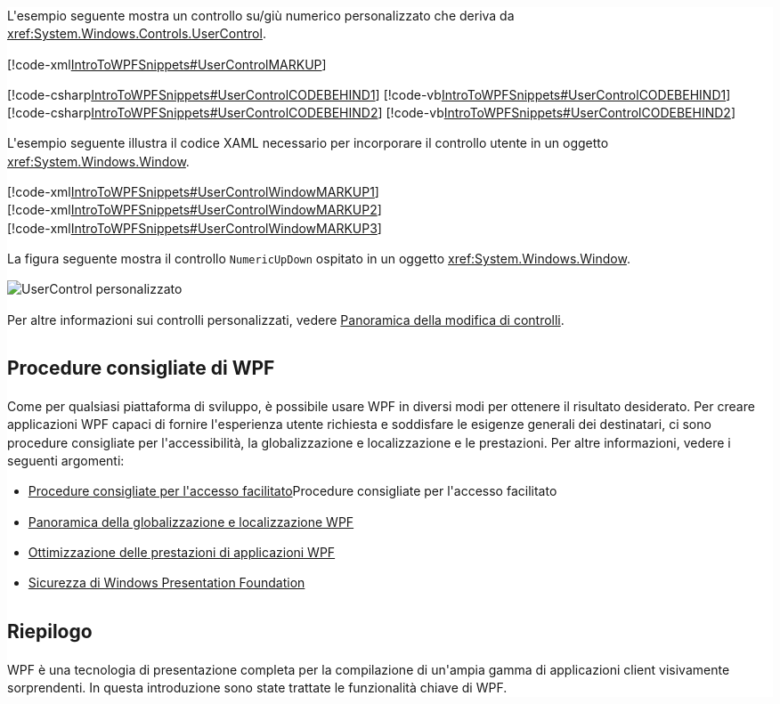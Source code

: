   L'esempio seguente mostra un controllo su/giù numerico personalizzato che deriva da <xref:System.Windows.Controls.UserControl>.  
  
  [!code-xml[IntroToWPFSnippets#UserControlMARKUP](../snippets/csharp/VS_Snippets_Wpf/IntroToWPFSnippets/CSharp/NumericUpDown.xaml#usercontrolmarkup)]  
  
  [!code-csharp[IntroToWPFSnippets#UserControlCODEBEHIND1](../snippets/csharp/VS_Snippets_Wpf/IntroToWPFSnippets/CSharp/NumericUpDown.xaml.cs#usercontrolcodebehind1)]
  [!code-vb[IntroToWPFSnippets#UserControlCODEBEHIND1](../snippets/visualbasic/VS_Snippets_Wpf/IntroToWPFSnippets/VisualBasic/NumericUpDown.xaml.vb#usercontrolcodebehind1)]  
  [!code-csharp[IntroToWPFSnippets#UserControlCODEBEHIND2](../snippets/csharp/VS_Snippets_Wpf/IntroToWPFSnippets/CSharp/NumericUpDown.xaml.cs#usercontrolcodebehind2)]
  [!code-vb[IntroToWPFSnippets#UserControlCODEBEHIND2](../snippets/visualbasic/VS_Snippets_Wpf/IntroToWPFSnippets/VisualBasic/NumericUpDown.xaml.vb#usercontrolcodebehind2)]  
  
  
 L'esempio seguente illustra il codice XAML necessario per incorporare il controllo utente in un oggetto <xref:System.Windows.Window>.  
  
 [!code-xml[IntroToWPFSnippets#UserControlWindowMARKUP1](../snippets/csharp/VS_Snippets_Wpf/IntroToWPFSnippets/CSharp/UserControlWindow.xaml#usercontrolwindowmarkup1)]  
[!code-xml[IntroToWPFSnippets#UserControlWindowMARKUP2](../snippets/csharp/VS_Snippets_Wpf/IntroToWPFSnippets/CSharp/UserControlWindow.xaml#usercontrolwindowmarkup2)]  
[!code-xml[IntroToWPFSnippets#UserControlWindowMARKUP3](../snippets/csharp/VS_Snippets_Wpf/IntroToWPFSnippets/CSharp/UserControlWindow.xaml#usercontrolwindowmarkup3)]  
  
 La figura seguente mostra il controllo `NumericUpDown` ospitato in un oggetto <xref:System.Windows.Window>.  
  
 ![UserControl personalizzato](../designers/media/wpfintrofigure3.png "WPFIntroFigure3")  
  
 Per altre informazioni sui controlli personalizzati, vedere [Panoramica della modifica di controlli](https://msdn.microsoft.com/library/ms745025\(v=vs.100\).aspx).  
  
##  <a name="WPF_Best_Practices"></a> Procedure consigliate di WPF  
 Come per qualsiasi piattaforma di sviluppo, è possibile usare WPF in diversi modi per ottenere il risultato desiderato. Per creare applicazioni WPF capaci di fornire l'esperienza utente richiesta e soddisfare le esigenze generali dei destinatari, ci sono procedure consigliate per l'accessibilità, la globalizzazione e localizzazione e le prestazioni. Per altre informazioni, vedere i seguenti argomenti:  
  
-   [Procedure consigliate per l'accesso facilitato](https://msdn.microsoft.com/library/aa350483\(v=vs.100\).aspx)Procedure consigliate per l'accesso facilitato  
  
-   [Panoramica della globalizzazione e localizzazione WPF](https://msdn.microsoft.com/library/ms788718\(v=vs.100\).aspx)  
  
-   [Ottimizzazione delle prestazioni di applicazioni WPF](https://msdn.microsoft.com/library/aa970683\(v=vs.100\).aspx)  
  
-   [Sicurezza di Windows Presentation Foundation](https://msdn.microsoft.com/library/aa970906\(v=vs.100\).aspx)  
  
##  <a name="Summary"></a> Riepilogo  
 WPF è una tecnologia di presentazione completa per la compilazione di un'ampia gamma di applicazioni client visivamente sorprendenti. In questa introduzione sono state trattate le funzionalità chiave di WPF.  
  